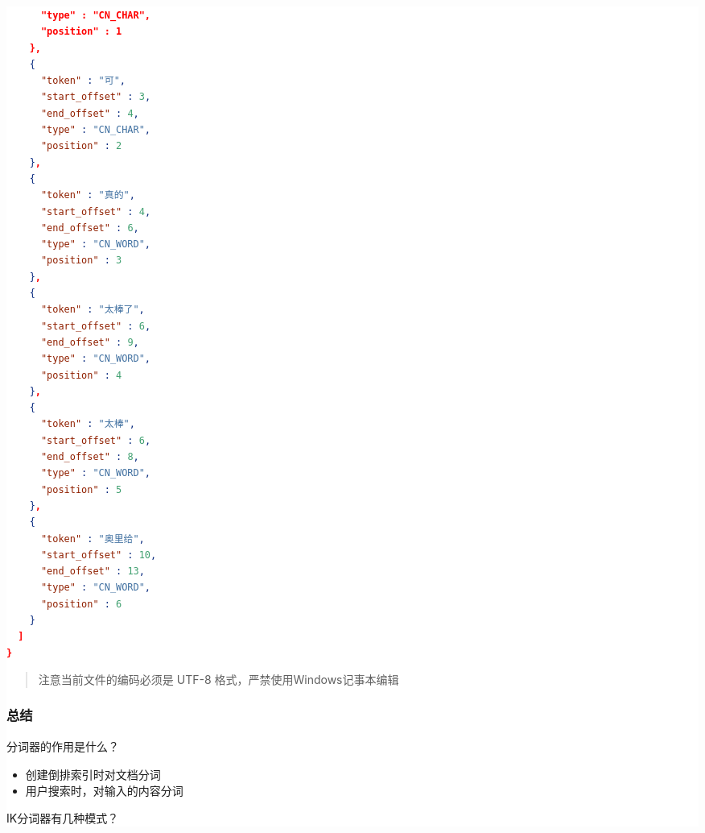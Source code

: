    ```json
         "type" : "CN_CHAR",
         "position" : 1
       },
       {
         "token" : "可",
         "start_offset" : 3,
         "end_offset" : 4,
         "type" : "CN_CHAR",
         "position" : 2
       },
       {
         "token" : "真的",
         "start_offset" : 4,
         "end_offset" : 6,
         "type" : "CN_WORD",
         "position" : 3
       },
       {
         "token" : "太棒了",
         "start_offset" : 6,
         "end_offset" : 9,
         "type" : "CN_WORD",
         "position" : 4
       },
       {
         "token" : "太棒",
         "start_offset" : 6,
         "end_offset" : 8,
         "type" : "CN_WORD",
         "position" : 5
       },
       {
         "token" : "奥里给",
         "start_offset" : 10,
         "end_offset" : 13,
         "type" : "CN_WORD",
         "position" : 6
       }
     ]
   }
   ```

> 注意当前文件的编码必须是 UTF-8 格式，严禁使用Windows记事本编辑

### 总结

分词器的作用是什么？

- 创建倒排索引时对文档分词
- 用户搜索时，对输入的内容分词

IK分词器有几种模式？
